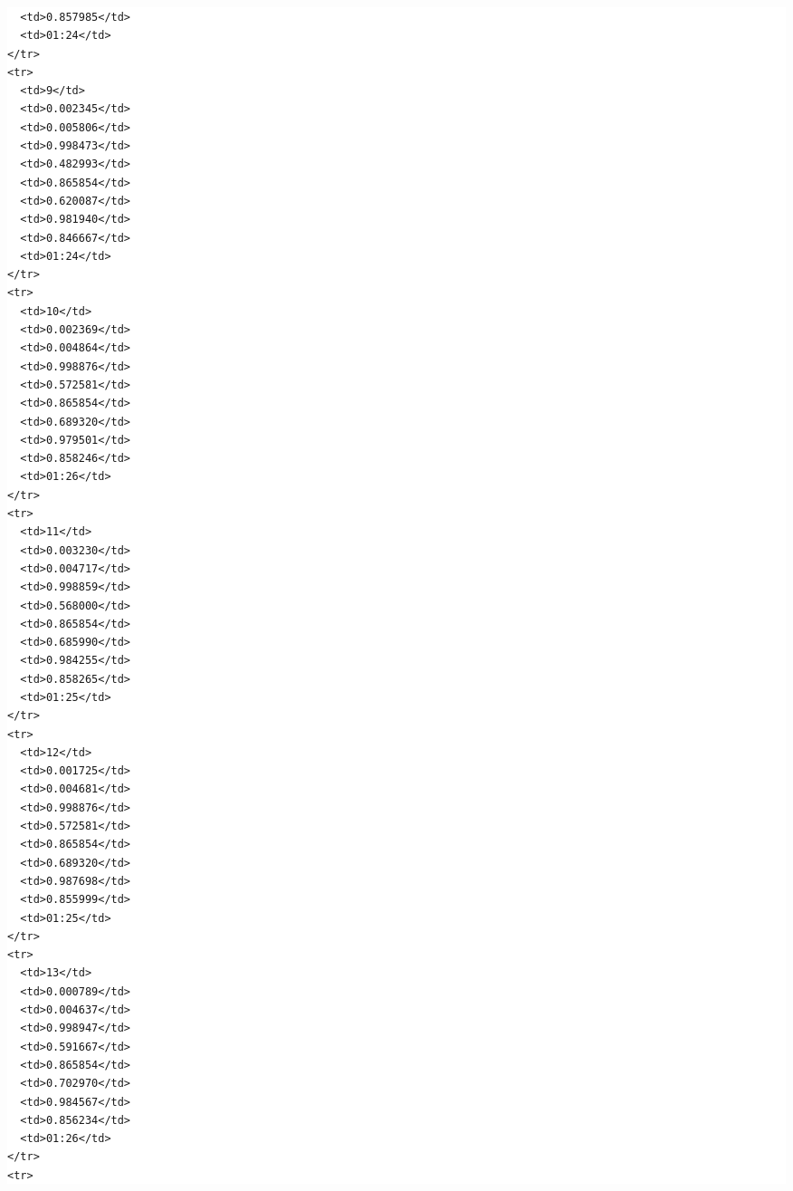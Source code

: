       <td>0.857985</td>
      <td>01:24</td>
    </tr>
    <tr>
      <td>9</td>
      <td>0.002345</td>
      <td>0.005806</td>
      <td>0.998473</td>
      <td>0.482993</td>
      <td>0.865854</td>
      <td>0.620087</td>
      <td>0.981940</td>
      <td>0.846667</td>
      <td>01:24</td>
    </tr>
    <tr>
      <td>10</td>
      <td>0.002369</td>
      <td>0.004864</td>
      <td>0.998876</td>
      <td>0.572581</td>
      <td>0.865854</td>
      <td>0.689320</td>
      <td>0.979501</td>
      <td>0.858246</td>
      <td>01:26</td>
    </tr>
    <tr>
      <td>11</td>
      <td>0.003230</td>
      <td>0.004717</td>
      <td>0.998859</td>
      <td>0.568000</td>
      <td>0.865854</td>
      <td>0.685990</td>
      <td>0.984255</td>
      <td>0.858265</td>
      <td>01:25</td>
    </tr>
    <tr>
      <td>12</td>
      <td>0.001725</td>
      <td>0.004681</td>
      <td>0.998876</td>
      <td>0.572581</td>
      <td>0.865854</td>
      <td>0.689320</td>
      <td>0.987698</td>
      <td>0.855999</td>
      <td>01:25</td>
    </tr>
    <tr>
      <td>13</td>
      <td>0.000789</td>
      <td>0.004637</td>
      <td>0.998947</td>
      <td>0.591667</td>
      <td>0.865854</td>
      <td>0.702970</td>
      <td>0.984567</td>
      <td>0.856234</td>
      <td>01:26</td>
    </tr>
    <tr>